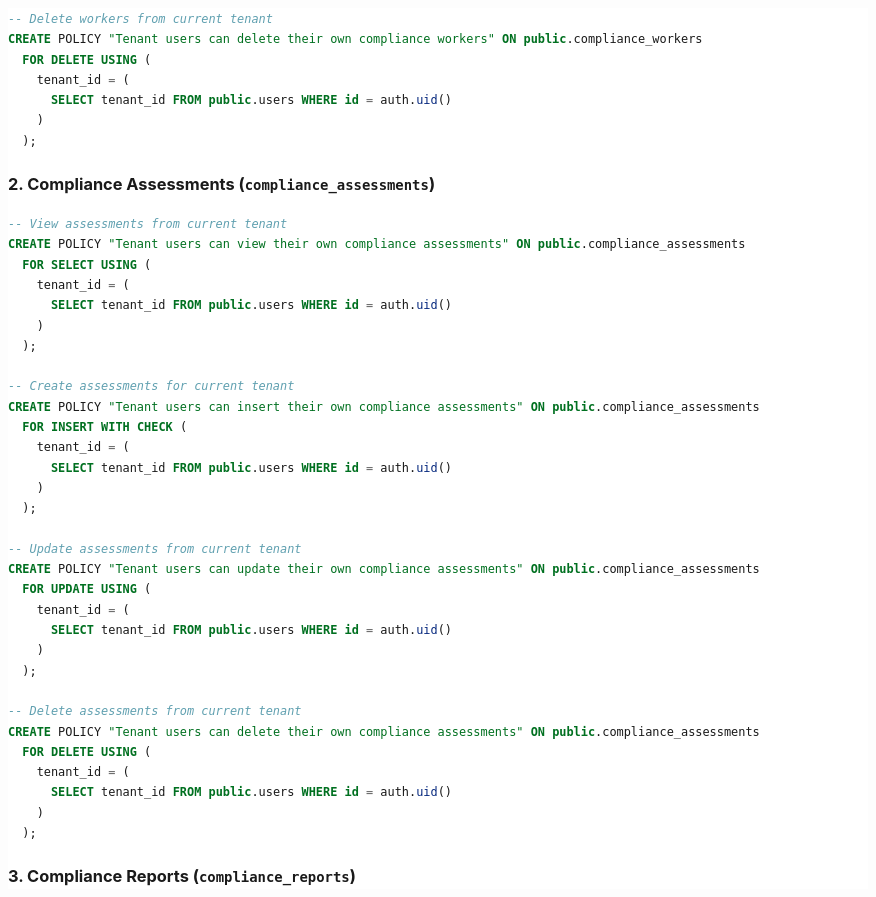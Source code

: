```sql
-- Delete workers from current tenant
CREATE POLICY "Tenant users can delete their own compliance workers" ON public.compliance_workers
  FOR DELETE USING (
    tenant_id = (
      SELECT tenant_id FROM public.users WHERE id = auth.uid()
    )
  );
```

### 2. Compliance Assessments (`compliance_assessments`)

```sql
-- View assessments from current tenant
CREATE POLICY "Tenant users can view their own compliance assessments" ON public.compliance_assessments
  FOR SELECT USING (
    tenant_id = (
      SELECT tenant_id FROM public.users WHERE id = auth.uid()
    )
  );

-- Create assessments for current tenant
CREATE POLICY "Tenant users can insert their own compliance assessments" ON public.compliance_assessments
  FOR INSERT WITH CHECK (
    tenant_id = (
      SELECT tenant_id FROM public.users WHERE id = auth.uid()
    )
  );

-- Update assessments from current tenant
CREATE POLICY "Tenant users can update their own compliance assessments" ON public.compliance_assessments
  FOR UPDATE USING (
    tenant_id = (
      SELECT tenant_id FROM public.users WHERE id = auth.uid()
    )
  );

-- Delete assessments from current tenant
CREATE POLICY "Tenant users can delete their own compliance assessments" ON public.compliance_assessments
  FOR DELETE USING (
    tenant_id = (
      SELECT tenant_id FROM public.users WHERE id = auth.uid()
    )
  );
```

### 3. Compliance Reports (`compliance_reports`)
